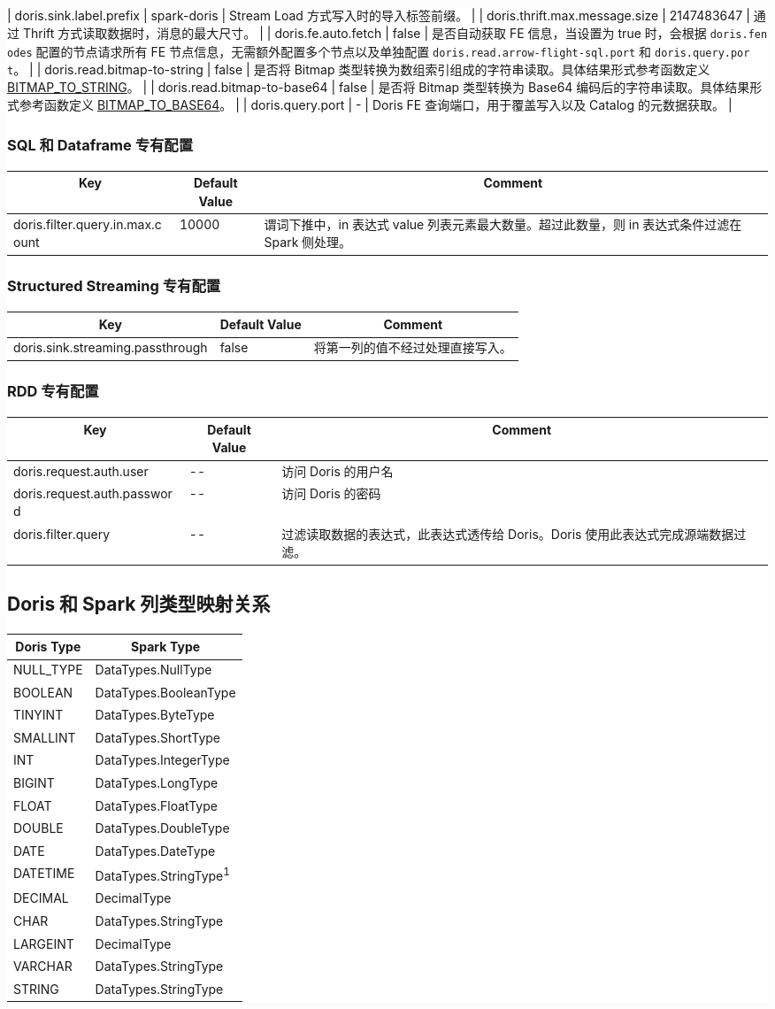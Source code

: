 | doris.sink.label.prefix          | spark-doris    | Stream Load 方式写入时的导入标签前缀。                                                                                                                                                                                          |
| doris.thrift.max.message.size    | 2147483647     | 通过 Thrift 方式读取数据时，消息的最大尺寸。                                                                                                                                                                                         |
| doris.fe.auto.fetch              | false          | 是否自动获取 FE 信息，当设置为 true 时，会根据 `doris.fenodes` 配置的节点请求所有 FE 节点信息，无需额外配置多个节点以及单独配置 `doris.read.arrow-flight-sql.port` 和 `doris.query.port`。                                                                           |
| doris.read.bitmap-to-string      | false          | 是否将 Bitmap 类型转换为数组索引组成的字符串读取。具体结果形式参考函数定义 [BITMAP_TO_STRING](https://doris.apache.org/zh-CN/docs/dev/sql-manual/sql-functions/bitmap-functions/bitmap-to-string)。                                                  |
| doris.read.bitmap-to-base64      | false          | 是否将 Bitmap 类型转换为 Base64 编码后的字符串读取。具体结果形式参考函数定义 [BITMAP_TO_BASE64](https://doris.apache.org/zh-CN/docs/dev/sql-manual/sql-functions/bitmap-functions/bitmap-to-base64)。                                             |
| doris.query.port                 | -              | Doris FE 查询端口，用于覆盖写入以及 Catalog 的元数据获取。                                                                                                                                                                             |

### SQL 和 Dataframe 专有配置

| Key                             | Default Value | Comment                                                                |
|---------------------------------|--------------|------------------------------------------------------------------------|
| doris.filter.query.in.max.count | 10000        | 谓词下推中，in 表达式 value 列表元素最大数量。超过此数量，则 in 表达式条件过滤在 Spark 侧处理。                    |

### Structured Streaming 专有配置

| Key                              | Default Value | Comment                                                          |
| -------------------------------- | ------------- | ---------------------------------------------------------------- |
| doris.sink.streaming.passthrough | false         | 将第一列的值不经过处理直接写入。                                      |

### RDD 专有配置

| Key                         | Default Value | Comment                                      |
|-----------------------------|---------------|----------------------------------------------|
| doris.request.auth.user     | --            | 访问 Doris 的用户名                                  |
| doris.request.auth.password | --            | 访问 Doris 的密码                                   |
| doris.filter.query          | --            | 过滤读取数据的表达式，此表达式透传给 Doris。Doris 使用此表达式完成源端数据过滤。 |


## Doris 和 Spark 列类型映射关系

| Doris Type | Spark Type                       |
|------------|----------------------------------|
| NULL_TYPE  | DataTypes.NullType               |
| BOOLEAN    | DataTypes.BooleanType            |
| TINYINT    | DataTypes.ByteType               |
| SMALLINT   | DataTypes.ShortType              |
| INT        | DataTypes.IntegerType            |
| BIGINT     | DataTypes.LongType               |
| FLOAT      | DataTypes.FloatType              |
| DOUBLE     | DataTypes.DoubleType             |
| DATE       | DataTypes.DateType               |
| DATETIME   | DataTypes.StringType<sup>1</sup> |
| DECIMAL    | DecimalType                      |
| CHAR       | DataTypes.StringType             |
| LARGEINT   | DecimalType                      |
| VARCHAR    | DataTypes.StringType             |
| STRING     | DataTypes.StringType             |